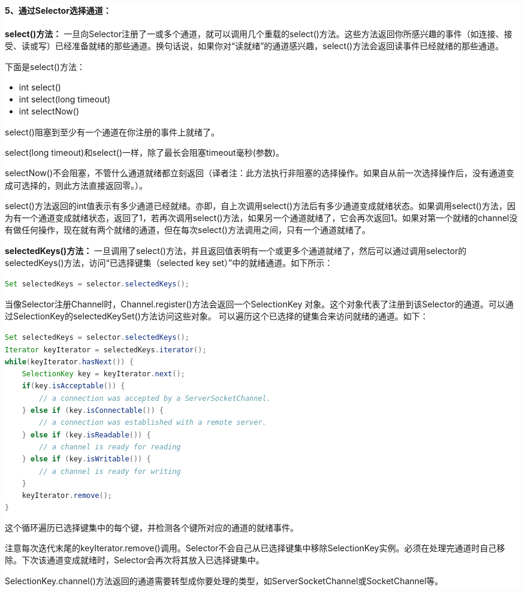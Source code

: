 #### **5、通过Selector选择通道：**

**select()方法：**
一旦向Selector注册了一或多个通道，就可以调用几个重载的select()方法。这些方法返回你所感兴趣的事件（如连接、接受、读或写）已经准备就绪的那些通道。换句话说，如果你对“读就绪”的通道感兴趣，select()方法会返回读事件已经就绪的那些通道。

下面是select()方法：

- int select()
- int select(long timeout)
- int selectNow()

select()阻塞到至少有一个通道在你注册的事件上就绪了。

select(long timeout)和select()一样，除了最长会阻塞timeout毫秒(参数)。

selectNow()不会阻塞，不管什么通道就绪都立刻返回（译者注：此方法执行非阻塞的选择操作。如果自从前一次选择操作后，没有通道变成可选择的，则此方法直接返回零。）。

select()方法返回的int值表示有多少通道已经就绪。亦即，自上次调用select()方法后有多少通道变成就绪状态。如果调用select()方法，因为有一个通道变成就绪状态，返回了1，若再次调用select()方法，如果另一个通道就绪了，它会再次返回1。如果对第一个就绪的channel没有做任何操作，现在就有两个就绪的通道，但在每次select()方法调用之间，只有一个通道就绪了。

**selectedKeys()方法：**
一旦调用了select()方法，并且返回值表明有一个或更多个通道就绪了，然后可以通过调用selector的selectedKeys()方法，访问“已选择键集（selected key set）”中的就绪通道。如下所示：

```java
Set selectedKeys = selector.selectedKeys();

```

当像Selector注册Channel时，Channel.register()方法会返回一个SelectionKey 对象。这个对象代表了注册到该Selector的通道。可以通过SelectionKey的selectedKeySet()方法访问这些对象。
可以遍历这个已选择的键集合来访问就绪的通道。如下：

```java
Set selectedKeys = selector.selectedKeys();
Iterator keyIterator = selectedKeys.iterator();
while(keyIterator.hasNext()) {
    SelectionKey key = keyIterator.next();
    if(key.isAcceptable()) {
        // a connection was accepted by a ServerSocketChannel.
    } else if (key.isConnectable()) {
        // a connection was established with a remote server.
    } else if (key.isReadable()) {
        // a channel is ready for reading
    } else if (key.isWritable()) {
        // a channel is ready for writing
    }
    keyIterator.remove();
}
```

这个循环遍历已选择键集中的每个键，并检测各个键所对应的通道的就绪事件。

注意每次迭代末尾的keyIterator.remove()调用。Selector不会自己从已选择键集中移除SelectionKey实例。必须在处理完通道时自己移除。下次该通道变成就绪时，Selector会再次将其放入已选择键集中。

SelectionKey.channel()方法返回的通道需要转型成你要处理的类型，如ServerSocketChannel或SocketChannel等。
